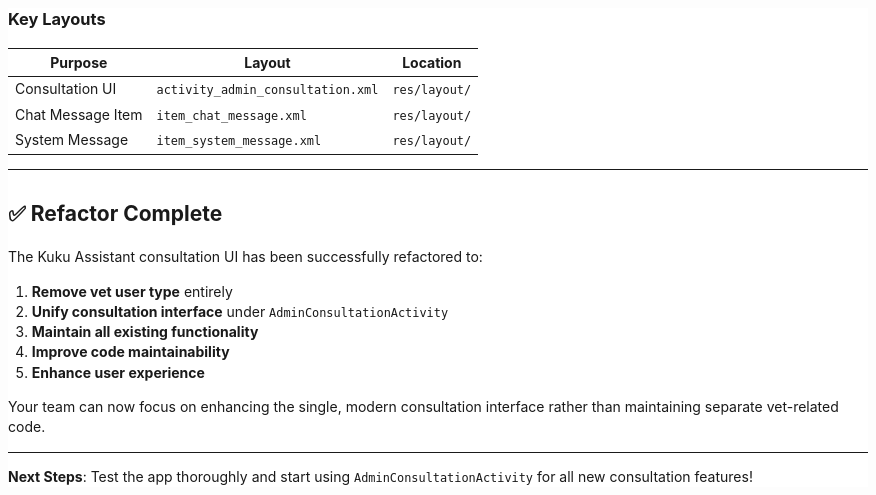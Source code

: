 ### **Key Layouts**
| Purpose | Layout | Location |
|---------|--------|----------|
| Consultation UI | `activity_admin_consultation.xml` | `res/layout/` |
| Chat Message Item | `item_chat_message.xml` | `res/layout/` |
| System Message | `item_system_message.xml` | `res/layout/` |

---

## ✅ **Refactor Complete**

The Kuku Assistant consultation UI has been successfully refactored to:

1. **Remove vet user type** entirely
2. **Unify consultation interface** under `AdminConsultationActivity`
3. **Maintain all existing functionality** 
4. **Improve code maintainability**
5. **Enhance user experience**

Your team can now focus on enhancing the single, modern consultation interface rather than maintaining separate vet-related code.

---

**Next Steps**: Test the app thoroughly and start using `AdminConsultationActivity` for all new consultation features!
